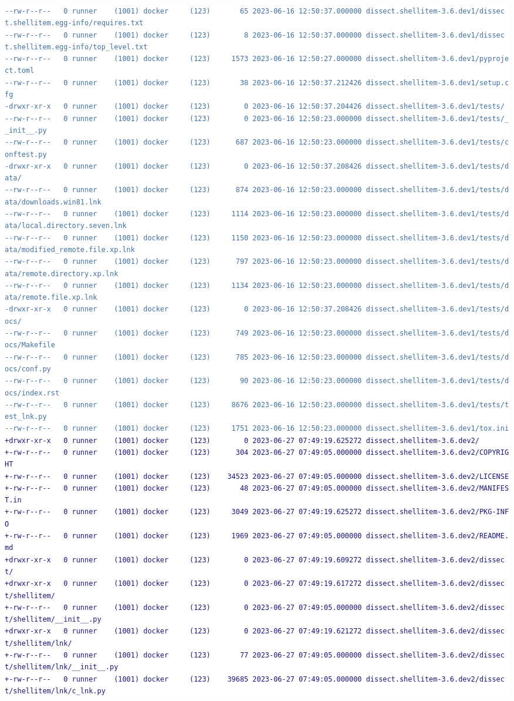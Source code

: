 ```diff
--rw-r--r--   0 runner    (1001) docker     (123)       65 2023-06-16 12:50:37.000000 dissect.shellitem-3.6.dev1/dissect.shellitem.egg-info/requires.txt
--rw-r--r--   0 runner    (1001) docker     (123)        8 2023-06-16 12:50:37.000000 dissect.shellitem-3.6.dev1/dissect.shellitem.egg-info/top_level.txt
--rw-r--r--   0 runner    (1001) docker     (123)     1573 2023-06-16 12:50:27.000000 dissect.shellitem-3.6.dev1/pyproject.toml
--rw-r--r--   0 runner    (1001) docker     (123)       38 2023-06-16 12:50:37.212426 dissect.shellitem-3.6.dev1/setup.cfg
-drwxr-xr-x   0 runner    (1001) docker     (123)        0 2023-06-16 12:50:37.204426 dissect.shellitem-3.6.dev1/tests/
--rw-r--r--   0 runner    (1001) docker     (123)        0 2023-06-16 12:50:23.000000 dissect.shellitem-3.6.dev1/tests/__init__.py
--rw-r--r--   0 runner    (1001) docker     (123)      687 2023-06-16 12:50:23.000000 dissect.shellitem-3.6.dev1/tests/conftest.py
-drwxr-xr-x   0 runner    (1001) docker     (123)        0 2023-06-16 12:50:37.208426 dissect.shellitem-3.6.dev1/tests/data/
--rw-r--r--   0 runner    (1001) docker     (123)      874 2023-06-16 12:50:23.000000 dissect.shellitem-3.6.dev1/tests/data/downloads.win81.lnk
--rw-r--r--   0 runner    (1001) docker     (123)     1114 2023-06-16 12:50:23.000000 dissect.shellitem-3.6.dev1/tests/data/local.directory.seven.lnk
--rw-r--r--   0 runner    (1001) docker     (123)     1150 2023-06-16 12:50:23.000000 dissect.shellitem-3.6.dev1/tests/data/modified_remote.file.xp.lnk
--rw-r--r--   0 runner    (1001) docker     (123)      797 2023-06-16 12:50:23.000000 dissect.shellitem-3.6.dev1/tests/data/remote.directory.xp.lnk
--rw-r--r--   0 runner    (1001) docker     (123)     1134 2023-06-16 12:50:23.000000 dissect.shellitem-3.6.dev1/tests/data/remote.file.xp.lnk
-drwxr-xr-x   0 runner    (1001) docker     (123)        0 2023-06-16 12:50:37.208426 dissect.shellitem-3.6.dev1/tests/docs/
--rw-r--r--   0 runner    (1001) docker     (123)      749 2023-06-16 12:50:23.000000 dissect.shellitem-3.6.dev1/tests/docs/Makefile
--rw-r--r--   0 runner    (1001) docker     (123)      785 2023-06-16 12:50:23.000000 dissect.shellitem-3.6.dev1/tests/docs/conf.py
--rw-r--r--   0 runner    (1001) docker     (123)       90 2023-06-16 12:50:23.000000 dissect.shellitem-3.6.dev1/tests/docs/index.rst
--rw-r--r--   0 runner    (1001) docker     (123)     8676 2023-06-16 12:50:23.000000 dissect.shellitem-3.6.dev1/tests/test_lnk.py
--rw-r--r--   0 runner    (1001) docker     (123)     1751 2023-06-16 12:50:23.000000 dissect.shellitem-3.6.dev1/tox.ini
+drwxr-xr-x   0 runner    (1001) docker     (123)        0 2023-06-27 07:49:19.625272 dissect.shellitem-3.6.dev2/
+-rw-r--r--   0 runner    (1001) docker     (123)      304 2023-06-27 07:49:05.000000 dissect.shellitem-3.6.dev2/COPYRIGHT
+-rw-r--r--   0 runner    (1001) docker     (123)    34523 2023-06-27 07:49:05.000000 dissect.shellitem-3.6.dev2/LICENSE
+-rw-r--r--   0 runner    (1001) docker     (123)       48 2023-06-27 07:49:05.000000 dissect.shellitem-3.6.dev2/MANIFEST.in
+-rw-r--r--   0 runner    (1001) docker     (123)     3049 2023-06-27 07:49:19.625272 dissect.shellitem-3.6.dev2/PKG-INFO
+-rw-r--r--   0 runner    (1001) docker     (123)     1969 2023-06-27 07:49:05.000000 dissect.shellitem-3.6.dev2/README.md
+drwxr-xr-x   0 runner    (1001) docker     (123)        0 2023-06-27 07:49:19.609272 dissect.shellitem-3.6.dev2/dissect/
+drwxr-xr-x   0 runner    (1001) docker     (123)        0 2023-06-27 07:49:19.617272 dissect.shellitem-3.6.dev2/dissect/shellitem/
+-rw-r--r--   0 runner    (1001) docker     (123)        0 2023-06-27 07:49:05.000000 dissect.shellitem-3.6.dev2/dissect/shellitem/__init__.py
+drwxr-xr-x   0 runner    (1001) docker     (123)        0 2023-06-27 07:49:19.621272 dissect.shellitem-3.6.dev2/dissect/shellitem/lnk/
+-rw-r--r--   0 runner    (1001) docker     (123)       77 2023-06-27 07:49:05.000000 dissect.shellitem-3.6.dev2/dissect/shellitem/lnk/__init__.py
+-rw-r--r--   0 runner    (1001) docker     (123)    39685 2023-06-27 07:49:05.000000 dissect.shellitem-3.6.dev2/dissect/shellitem/lnk/c_lnk.py
```